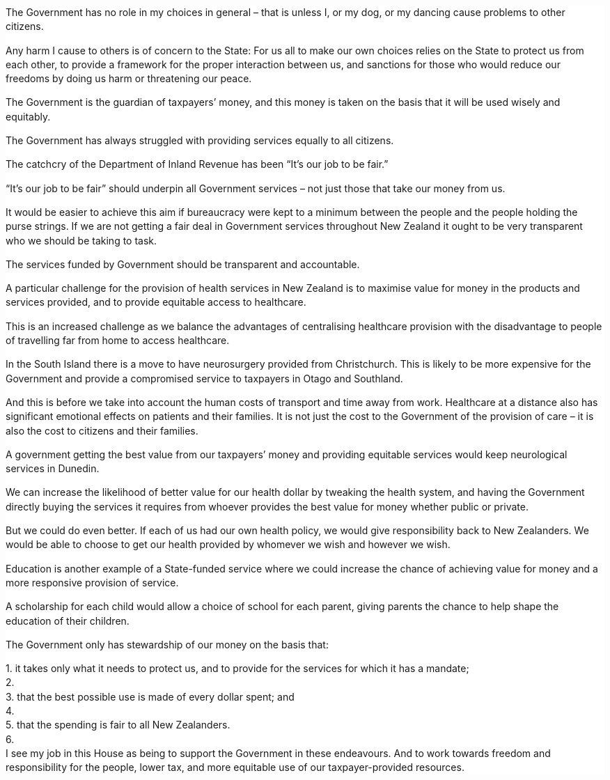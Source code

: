 The Government has no role in my choices in general – that is unless I, or my dog, or my dancing cause problems to other citizens.

Any harm I cause to others is of concern to the State: For us all to make our own choices relies on the State to protect us from each other, to provide a framework for the proper interaction between us, and sanctions for those who would reduce our freedoms by doing us harm or threatening our peace.

The Government is the guardian of taxpayers’ money, and this money is taken on the basis that it will be used wisely and equitably.

The Government has always struggled with providing services equally to all citizens.

The catchcry of the Department of Inland Revenue has been “It’s our job to be fair.”

“It’s our job to be fair” should underpin all Government services – not just those that take our money from us.

It would be easier to achieve this aim if bureaucracy were kept to a minimum between the people and the people holding the purse strings. If we are not getting a fair deal in Government services throughout New Zealand it ought to be very transparent who we should be taking to task.

The services funded by Government should be transparent and accountable.

A particular challenge for the provision of health services in New Zealand is to maximise value for money in the products and services provided, and to provide equitable access to healthcare.

This is an increased challenge as we balance the advantages of centralising healthcare provision with the disadvantage to people of travelling far from home to access healthcare.

In the South Island there is a move to have neurosurgery provided from Christchurch. This is likely to be more expensive for the Government and provide a compromised service to taxpayers in Otago and Southland.

And this is before we take into account the human costs of transport and time away from work. Healthcare at a distance also has significant emotional effects on patients and their families. It is not just the cost to the Government of the provision of care – it is also the cost to citizens and their families.

A government getting the best value from our taxpayers’ money and providing equitable services would keep neurological services in Dunedin.

We can increase the likelihood of better value for our health dollar by tweaking the health system, and having the Government directly buying the services it requires from whoever provides the best value for money whether public or private.

But we could do even better. If each of us had our own health policy, we would give responsibility back to New Zealanders. We would be able to choose to get our health provided by whomever we wish and however we wish.

Education is another example of a State-funded service where we could increase the chance of achieving value for money and a more responsive provision of service.

A scholarship for each child would allow a choice of school for each parent, giving parents the chance to help shape the education of their children.

The Government only has stewardship of our money on the basis that:

1\. it takes only what it needs to protect us, and to provide for the services for which it has a mandate;  
2.  
3\. that the best possible use is made of every dollar spent; and  
4.  
5\. that the spending is fair to all New Zealanders.  
6.  
I see my job in this House as being to support the Government in these endeavours. And to work towards freedom and responsibility for the people, lower tax, and more equitable use of our taxpayer-provided resources.
